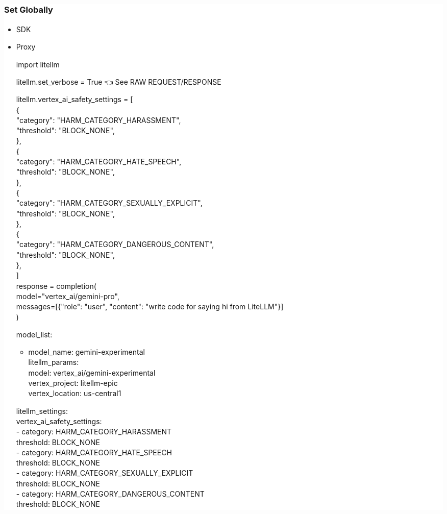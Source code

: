 
### Set Globally​

  * SDK
  * Proxy

    
    
    import litellm   
      
    litellm.set_verbose = True 👈 See RAW REQUEST/RESPONSE   
      
    litellm.vertex_ai_safety_settings = [  
            {  
                "category": "HARM_CATEGORY_HARASSMENT",  
                "threshold": "BLOCK_NONE",  
            },  
            {  
                "category": "HARM_CATEGORY_HATE_SPEECH",  
                "threshold": "BLOCK_NONE",  
            },  
            {  
                "category": "HARM_CATEGORY_SEXUALLY_EXPLICIT",  
                "threshold": "BLOCK_NONE",  
            },  
            {  
                "category": "HARM_CATEGORY_DANGEROUS_CONTENT",  
                "threshold": "BLOCK_NONE",  
            },  
        ]  
    response = completion(  
        model="vertex_ai/gemini-pro",   
        messages=[{"role": "user", "content": "write code for saying hi from LiteLLM"}]  
    )  
    
    
    
    model_list:  
      - model_name: gemini-experimental  
        litellm_params:  
          model: vertex_ai/gemini-experimental  
          vertex_project: litellm-epic  
          vertex_location: us-central1  
      
    litellm_settings:  
        vertex_ai_safety_settings:  
          - category: HARM_CATEGORY_HARASSMENT  
            threshold: BLOCK_NONE  
          - category: HARM_CATEGORY_HATE_SPEECH  
            threshold: BLOCK_NONE  
          - category: HARM_CATEGORY_SEXUALLY_EXPLICIT  
            threshold: BLOCK_NONE  
          - category: HARM_CATEGORY_DANGEROUS_CONTENT  
            threshold: BLOCK_NONE  
    
